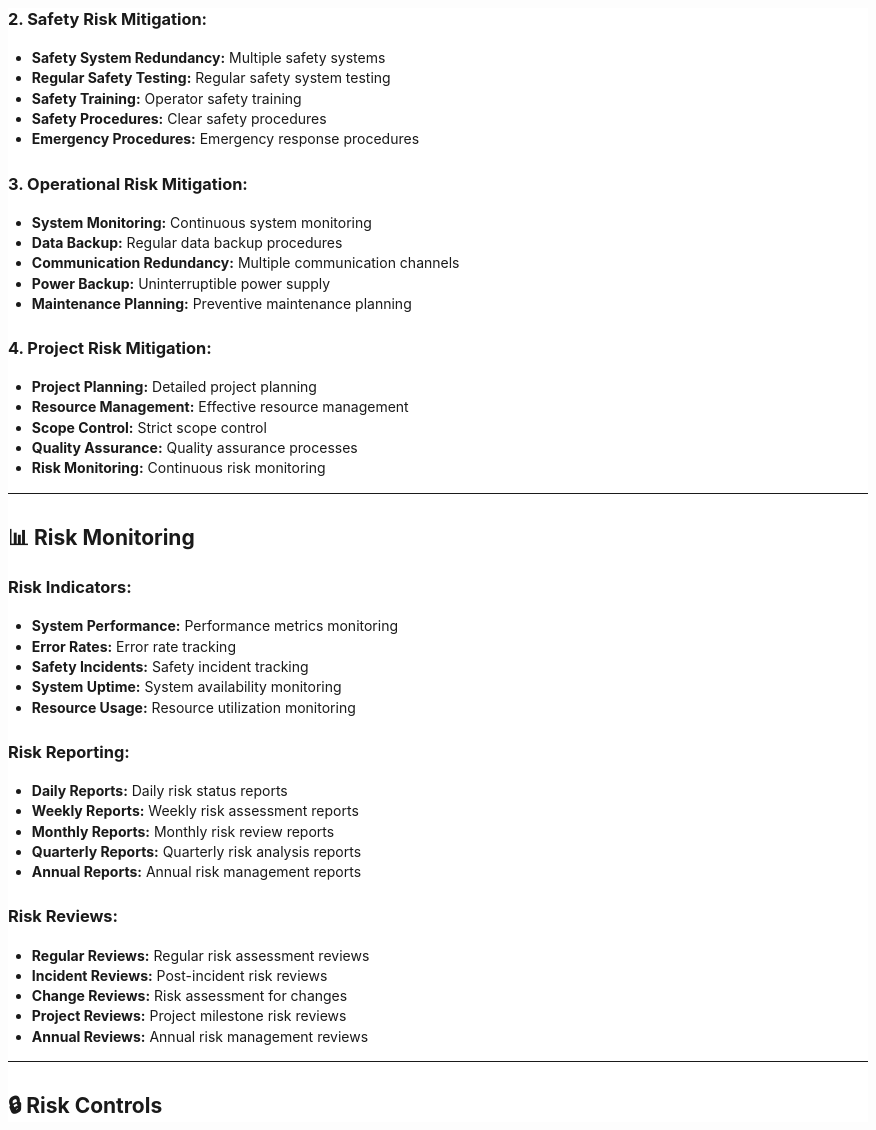 ### **2. Safety Risk Mitigation:**
- **Safety System Redundancy:** Multiple safety systems
- **Regular Safety Testing:** Regular safety system testing
- **Safety Training:** Operator safety training
- **Safety Procedures:** Clear safety procedures
- **Emergency Procedures:** Emergency response procedures

### **3. Operational Risk Mitigation:**
- **System Monitoring:** Continuous system monitoring
- **Data Backup:** Regular data backup procedures
- **Communication Redundancy:** Multiple communication channels
- **Power Backup:** Uninterruptible power supply
- **Maintenance Planning:** Preventive maintenance planning

### **4. Project Risk Mitigation:**
- **Project Planning:** Detailed project planning
- **Resource Management:** Effective resource management
- **Scope Control:** Strict scope control
- **Quality Assurance:** Quality assurance processes
- **Risk Monitoring:** Continuous risk monitoring

---

## 📊 **Risk Monitoring**

### **Risk Indicators:**
- **System Performance:** Performance metrics monitoring
- **Error Rates:** Error rate tracking
- **Safety Incidents:** Safety incident tracking
- **System Uptime:** System availability monitoring
- **Resource Usage:** Resource utilization monitoring

### **Risk Reporting:**
- **Daily Reports:** Daily risk status reports
- **Weekly Reports:** Weekly risk assessment reports
- **Monthly Reports:** Monthly risk review reports
- **Quarterly Reports:** Quarterly risk analysis reports
- **Annual Reports:** Annual risk management reports

### **Risk Reviews:**
- **Regular Reviews:** Regular risk assessment reviews
- **Incident Reviews:** Post-incident risk reviews
- **Change Reviews:** Risk assessment for changes
- **Project Reviews:** Project milestone risk reviews
- **Annual Reviews:** Annual risk management reviews

---

## 🔒 **Risk Controls**
